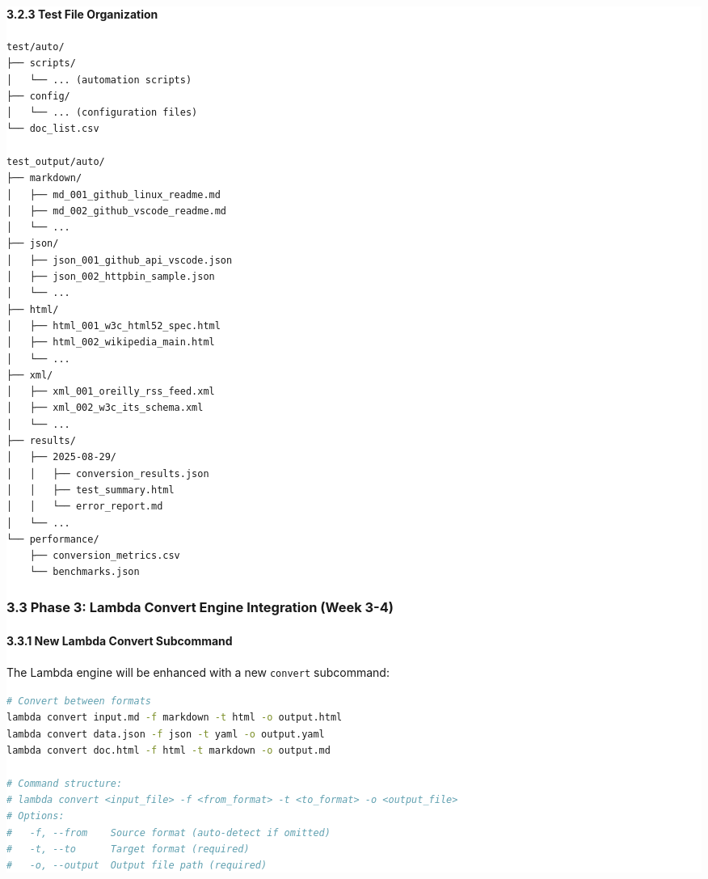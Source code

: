 #### 3.2.3 Test File Organization
```
test/auto/
├── scripts/
│   └── ... (automation scripts)
├── config/
│   └── ... (configuration files)
└── doc_list.csv

test_output/auto/
├── markdown/
│   ├── md_001_github_linux_readme.md
│   ├── md_002_github_vscode_readme.md
│   └── ...
├── json/
│   ├── json_001_github_api_vscode.json
│   ├── json_002_httpbin_sample.json
│   └── ...
├── html/
│   ├── html_001_w3c_html52_spec.html
│   ├── html_002_wikipedia_main.html
│   └── ...
├── xml/
│   ├── xml_001_oreilly_rss_feed.xml
│   ├── xml_002_w3c_its_schema.xml
│   └── ...
├── results/
│   ├── 2025-08-29/
│   │   ├── conversion_results.json
│   │   ├── test_summary.html
│   │   └── error_report.md
│   └── ...
└── performance/
    ├── conversion_metrics.csv
    └── benchmarks.json
```

### 3.3 Phase 3: Lambda Convert Engine Integration (Week 3-4)

#### 3.3.1 New Lambda Convert Subcommand
The Lambda engine will be enhanced with a new `convert` subcommand:

```bash
# Convert between formats
lambda convert input.md -f markdown -t html -o output.html
lambda convert data.json -f json -t yaml -o output.yaml
lambda convert doc.html -f html -t markdown -o output.md

# Command structure:
# lambda convert <input_file> -f <from_format> -t <to_format> -o <output_file>
# Options:
#   -f, --from    Source format (auto-detect if omitted)
#   -t, --to      Target format (required)
#   -o, --output  Output file path (required)
```
